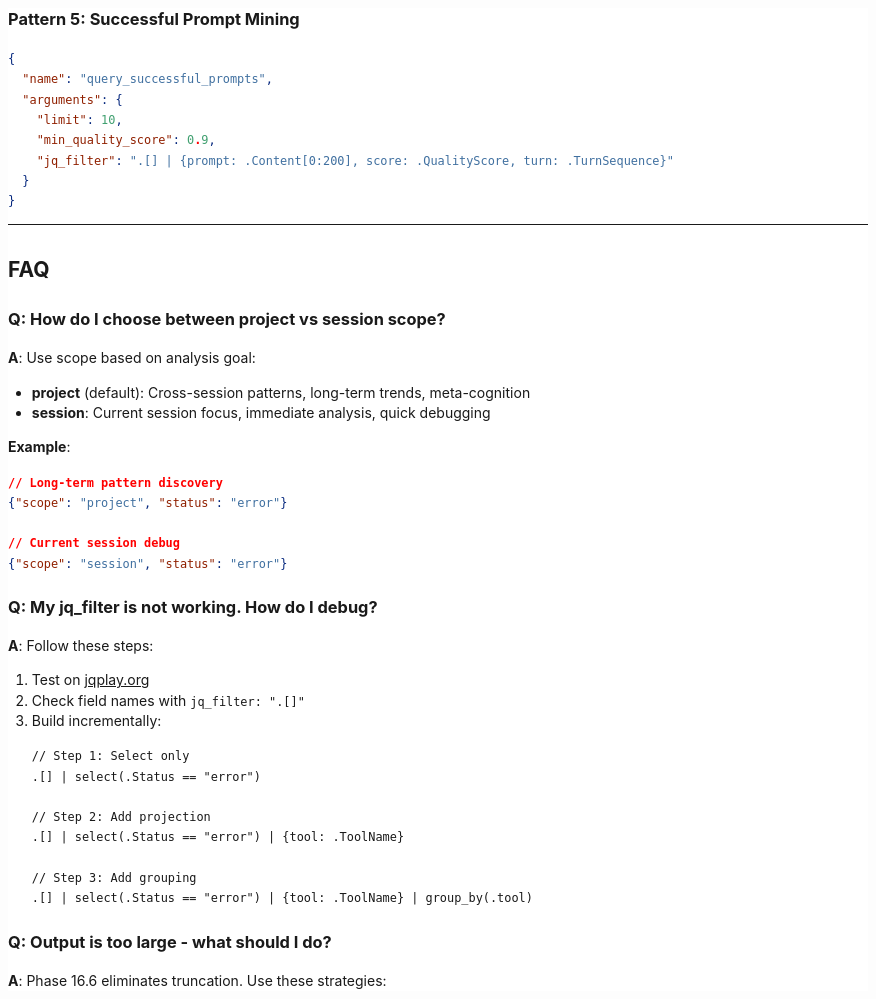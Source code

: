 ### Pattern 5: Successful Prompt Mining

```json
{
  "name": "query_successful_prompts",
  "arguments": {
    "limit": 10,
    "min_quality_score": 0.9,
    "jq_filter": ".[] | {prompt: .Content[0:200], score: .QualityScore, turn: .TurnSequence}"
  }
}
```

---

## FAQ

### Q: How do I choose between project vs session scope?

**A**: Use scope based on analysis goal:

- **project** (default): Cross-session patterns, long-term trends, meta-cognition
- **session**: Current session focus, immediate analysis, quick debugging

**Example**:
```json
// Long-term pattern discovery
{"scope": "project", "status": "error"}

// Current session debug
{"scope": "session", "status": "error"}
```

### Q: My jq_filter is not working. How do I debug?

**A**: Follow these steps:

1. Test on [jqplay.org](https://jqplay.org)
2. Check field names with `jq_filter: ".[]"`
3. Build incrementally:
   ```jq
   // Step 1: Select only
   .[] | select(.Status == "error")

   // Step 2: Add projection
   .[] | select(.Status == "error") | {tool: .ToolName}

   // Step 3: Add grouping
   .[] | select(.Status == "error") | {tool: .ToolName} | group_by(.tool)
   ```

### Q: Output is too large - what should I do?

**A**: Phase 16.6 eliminates truncation. Use these strategies:
